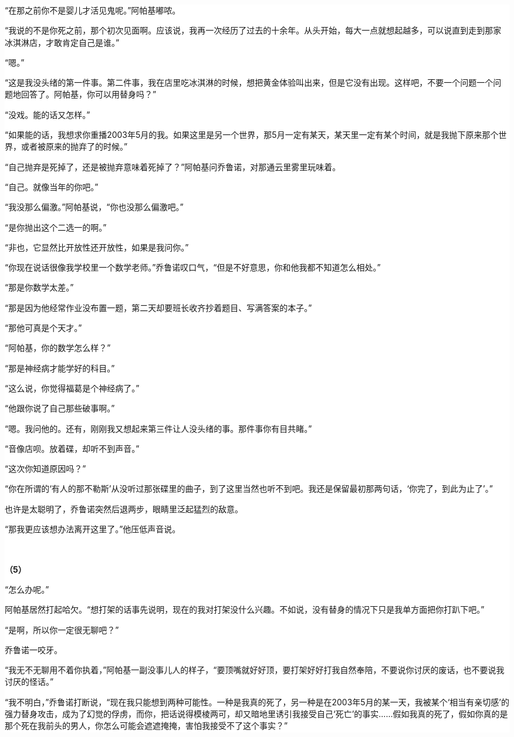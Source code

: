   “在那之前你不是婴儿才活见鬼呢。”阿帕基嘟哝。 

  “我说的不是你死之前，那个初次见面啊。应该说，我再一次经历了过去的十余年。从头开始，每大一点就想起越多，可以说直到走到那家冰淇淋店，才敢肯定自己是谁。” 

  “嗯。” 

  “这是我没头绪的第一件事。第二件事，我在店里吃冰淇淋的时候，想把黄金体验叫出来，但是它没有出现。这样吧，不要一个问题一个问题地回答了。阿帕基，你可以用替身吗？” 

  “没戏。能的话又怎样。” 

  “如果能的话，我想求你重播2003年5月的我。如果这里是另一个世界，那5月一定有某天，某天里一定有某个时间，就是我抛下原来那个世界，或者被原来的抛弃了的时候。” 

  “自己抛弃是死掉了，还是被抛弃意味着死掉了？”阿帕基问乔鲁诺，对那通云里雾里玩味着。 

  “自己。就像当年的你吧。” 

  “我没那么偏激。”阿帕基说，“你也没那么偏激吧。” 

  “是你抛出这个二选一的啊。” 

  “非也，它显然比开放性还开放性，如果是我问你。” 

  “你现在说话很像我学校里一个数学老师。”乔鲁诺叹口气，“但是不好意思，你和他我都不知道怎么相处。” 

  “那是你数学太差。” 

  “那是因为他经常作业没布置一题，第二天却要班长收齐抄着题目、写满答案的本子。” 

  “那他可真是个天才。” 

  “阿帕基，你的数学怎么样？” 

  “那是神经病才能学好的科目。” 

  “这么说，你觉得福葛是个神经病了。” 

  “他跟你说了自己那些破事啊。” 

  “嗯。我问他的。还有，刚刚我又想起来第三件让人没头绪的事。那件事你有目共睹。” 

  “音像店呗。放着碟，却听不到声音。” 

  “这次你知道原因吗？” 

  “你在所谓的‘有人的那不勒斯’从没听过那张碟里的曲子，到了这里当然也听不到吧。我还是保留最初那两句话，‘你完了，到此为止了’。” 

  也许是太聪明了，乔鲁诺突然后退两步，眼睛里泛起猛烈的敌意。 

  “那我更应该想办法离开这里了。”他压低声音说。 

<br>

**（5）** 

  “怎么办呢。” 

  阿帕基居然打起哈欠。“想打架的话事先说明，现在的我对打架没什么兴趣。不如说，没有替身的情况下只是我单方面把你打趴下吧。” 

  “是啊，所以你一定很无聊吧？” 

  乔鲁诺一咬牙。 

  “我无不无聊用不着你执着，”阿帕基一副没事儿人的样子，“要顶嘴就好好顶，要打架好好打我自然奉陪，不要说你讨厌的废话，也不要说我讨厌的怪话。” 

  “我不明白，”乔鲁诺打断说，“现在我只能想到两种可能性。一种是我真的死了，另一种是在2003年5月的某一天，我被某个‘相当有亲切感’的强力替身攻击，成为了幻觉的俘虏，而你，把话说得模棱两可，却又暗地里诱引我接受自己‘死亡’的事实……假如我真的死了，假如你真的是那个死在我前头的男人，你怎么可能会遮遮掩掩，害怕我接受不了这个事实？” 

